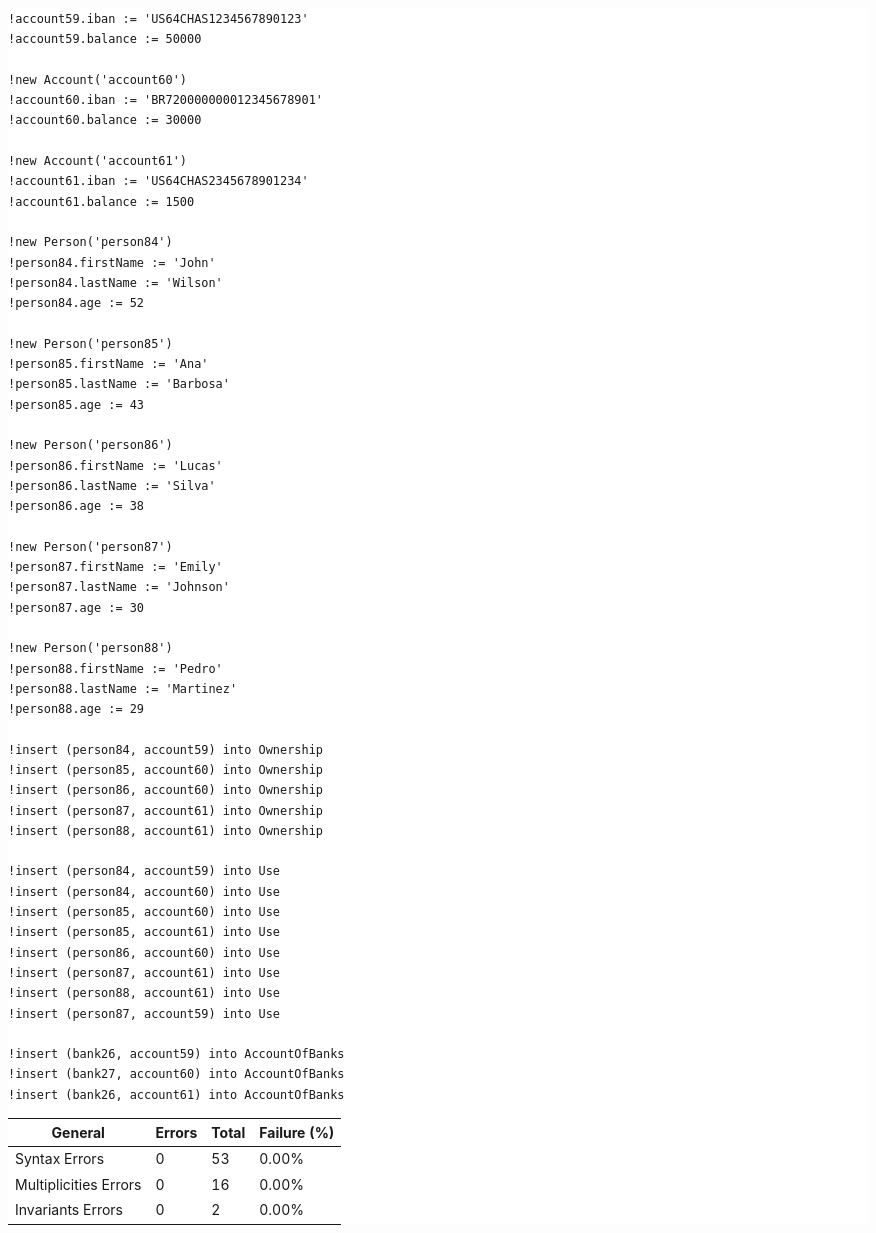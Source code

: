 ```
!account59.iban := 'US64CHAS1234567890123'
!account59.balance := 50000

!new Account('account60')
!account60.iban := 'BR720000000012345678901'
!account60.balance := 30000

!new Account('account61')
!account61.iban := 'US64CHAS2345678901234'
!account61.balance := 1500

!new Person('person84')
!person84.firstName := 'John'
!person84.lastName := 'Wilson'
!person84.age := 52

!new Person('person85')
!person85.firstName := 'Ana'
!person85.lastName := 'Barbosa'
!person85.age := 43

!new Person('person86')
!person86.firstName := 'Lucas'
!person86.lastName := 'Silva'
!person86.age := 38

!new Person('person87')
!person87.firstName := 'Emily'
!person87.lastName := 'Johnson'
!person87.age := 30

!new Person('person88')
!person88.firstName := 'Pedro'
!person88.lastName := 'Martinez'
!person88.age := 29

!insert (person84, account59) into Ownership
!insert (person85, account60) into Ownership
!insert (person86, account60) into Ownership
!insert (person87, account61) into Ownership
!insert (person88, account61) into Ownership

!insert (person84, account59) into Use
!insert (person84, account60) into Use
!insert (person85, account60) into Use
!insert (person85, account61) into Use
!insert (person86, account60) into Use
!insert (person87, account61) into Use
!insert (person88, account61) into Use
!insert (person87, account59) into Use

!insert (bank26, account59) into AccountOfBanks
!insert (bank27, account60) into AccountOfBanks
!insert (bank26, account61) into AccountOfBanks
```
| General | Errors | Total | Failure (%) | 
|---|---|---|---| 
| Syntax Errors | 0 | 53 | 0.00% |
| Multiplicities Errors | 0 | 16 | 0.00% |
| Invariants Errors | 0 | 2 | 0.00% |
